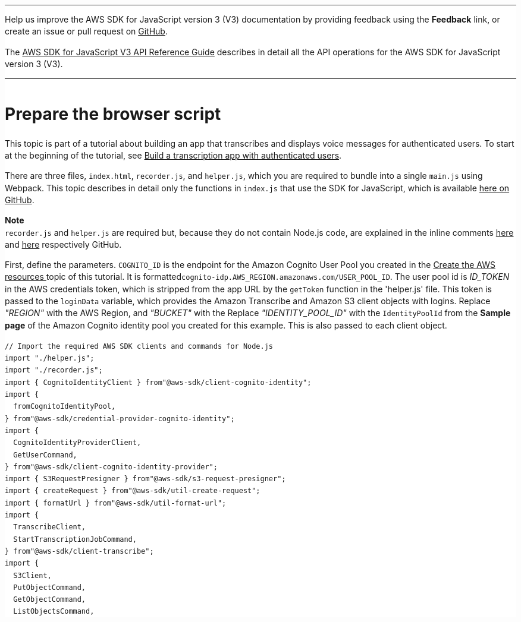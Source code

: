 --------

Help us improve the AWS SDK for JavaScript version 3 \(V3\) documentation by providing feedback using the **Feedback** link, or create an issue or pull request on [GitHub](https://github.com/awsdocs/aws-sdk-for-javascript-v3)\.

 The [AWS SDK for JavaScript V3 API Reference Guide](https://docs.aws.amazon.com/AWSJavaScriptSDK/v3/latest/index.html) describes in detail all the API operations for the AWS SDK for JavaScript version 3 \(V3\)\.

--------

# Prepare the browser script<a name="transcribe-app-browser-script"></a>

This topic is part of a tutorial about building an app that transcribes and displays voice messages for authenticated users\. To start at the beginning of the tutorial, see [Build a transcription app with authenticated users](transcribe-app.md)\. 

There are three files, `index.html`, `recorder.js`, and `helper.js`, which you are required to bundle into a single `main.js` using Webpack\. This topic describes in detail only the functions in `index.js` that use the SDK for JavaScript, which is available [here on GitHub](https://github.com/awsdocs/aws-doc-sdk-examples/tree/master/javascriptv3/example_code/cross-services/transcription-app/src/index.js)\.

**Note**  
`recorder.js` and `helper.js` are required but, because they do not contain Node\.js code, are explained in the inline comments [here](https://github.com/awsdocs/aws-doc-sdk-examples/tree/master/javascriptv3/example_code/cross-services/transcription-app/src/recorder.js) and [here](https://github.com/awsdocs/aws-doc-sdk-examples/tree/master/javascriptv3/example_code/cross-services/transcription-app/src/helper.js) respectively GitHub\.

First, define the parameters\. `COGNITO_ID` is the endpoint for the Amazon Cognito User Pool you created in the [Create the AWS resources ](transcribe-app-provision-resources.md) topic of this tutorial\. It is formatted`cognito-idp.AWS_REGION.amazonaws.com/USER_POOL_ID`\. The user pool id is *ID\_TOKEN* in the AWS credentials token, which is stripped from the app URL by the `getToken` function in the 'helper\.js' file\. This token is passed to the `loginData` variable, which provides the Amazon Transcribe and Amazon S3 client objects with logins\. Replace *"REGION"* with the AWS Region, and *"BUCKET"* with the Replace *"IDENTITY\_POOL\_ID"* with the `IdentityPoolId` from the **Sample page** of the Amazon Cognito identity pool you created for this example\. This is also passed to each client object\.

```
// Import the required AWS SDK clients and commands for Node.js
import "./helper.js";
import "./recorder.js";
import { CognitoIdentityClient } from"@aws-sdk/client-cognito-identity";
import {
  fromCognitoIdentityPool,
} from"@aws-sdk/credential-provider-cognito-identity";
import {
  CognitoIdentityProviderClient,
  GetUserCommand,
} from"@aws-sdk/client-cognito-identity-provider";
import { S3RequestPresigner } from"@aws-sdk/s3-request-presigner";
import { createRequest } from"@aws-sdk/util-create-request";
import { formatUrl } from"@aws-sdk/util-format-url";
import {
  TranscribeClient,
  StartTranscriptionJobCommand,
} from"@aws-sdk/client-transcribe";
import {
  S3Client,
  PutObjectCommand,
  GetObjectCommand,
  ListObjectsCommand,
```